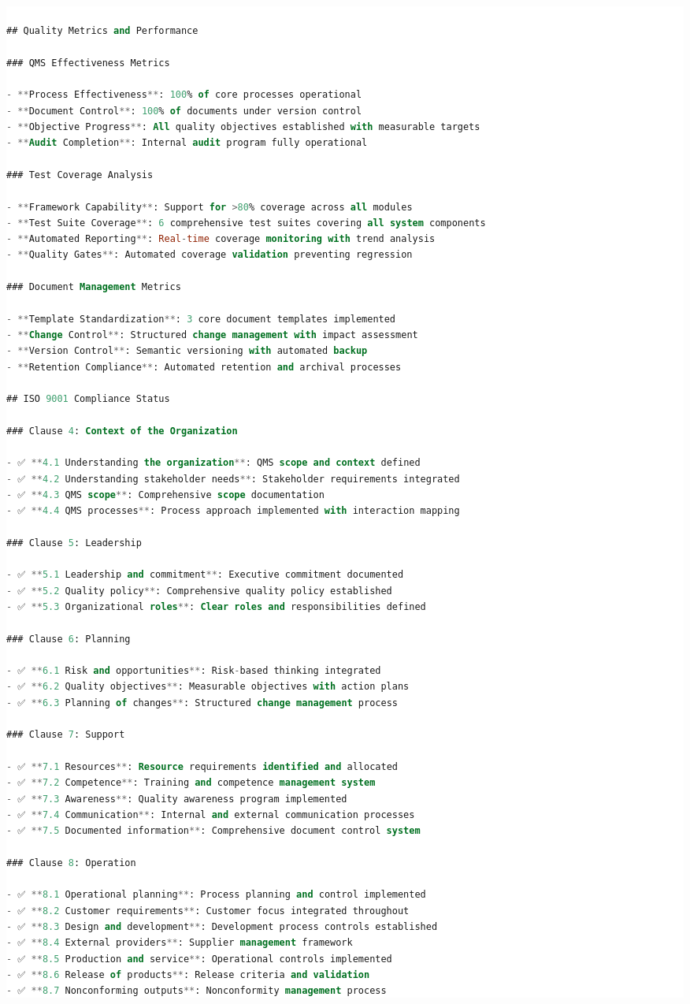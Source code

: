 ```sql

## Quality Metrics and Performance

### QMS Effectiveness Metrics

- **Process Effectiveness**: 100% of core processes operational
- **Document Control**: 100% of documents under version control
- **Objective Progress**: All quality objectives established with measurable targets
- **Audit Completion**: Internal audit program fully operational

### Test Coverage Analysis

- **Framework Capability**: Support for >80% coverage across all modules
- **Test Suite Coverage**: 6 comprehensive test suites covering all system components
- **Automated Reporting**: Real-time coverage monitoring with trend analysis
- **Quality Gates**: Automated coverage validation preventing regression

### Document Management Metrics

- **Template Standardization**: 3 core document templates implemented
- **Change Control**: Structured change management with impact assessment
- **Version Control**: Semantic versioning with automated backup
- **Retention Compliance**: Automated retention and archival processes

## ISO 9001 Compliance Status

### Clause 4: Context of the Organization

- ✅ **4.1 Understanding the organization**: QMS scope and context defined
- ✅ **4.2 Understanding stakeholder needs**: Stakeholder requirements integrated
- ✅ **4.3 QMS scope**: Comprehensive scope documentation
- ✅ **4.4 QMS processes**: Process approach implemented with interaction mapping

### Clause 5: Leadership

- ✅ **5.1 Leadership and commitment**: Executive commitment documented
- ✅ **5.2 Quality policy**: Comprehensive quality policy established
- ✅ **5.3 Organizational roles**: Clear roles and responsibilities defined

### Clause 6: Planning

- ✅ **6.1 Risk and opportunities**: Risk-based thinking integrated
- ✅ **6.2 Quality objectives**: Measurable objectives with action plans
- ✅ **6.3 Planning of changes**: Structured change management process

### Clause 7: Support

- ✅ **7.1 Resources**: Resource requirements identified and allocated
- ✅ **7.2 Competence**: Training and competence management system
- ✅ **7.3 Awareness**: Quality awareness program implemented
- ✅ **7.4 Communication**: Internal and external communication processes
- ✅ **7.5 Documented information**: Comprehensive document control system

### Clause 8: Operation

- ✅ **8.1 Operational planning**: Process planning and control implemented
- ✅ **8.2 Customer requirements**: Customer focus integrated throughout
- ✅ **8.3 Design and development**: Development process controls established
- ✅ **8.4 External providers**: Supplier management framework
- ✅ **8.5 Production and service**: Operational controls implemented
- ✅ **8.6 Release of products**: Release criteria and validation
- ✅ **8.7 Nonconforming outputs**: Nonconformity management process

```